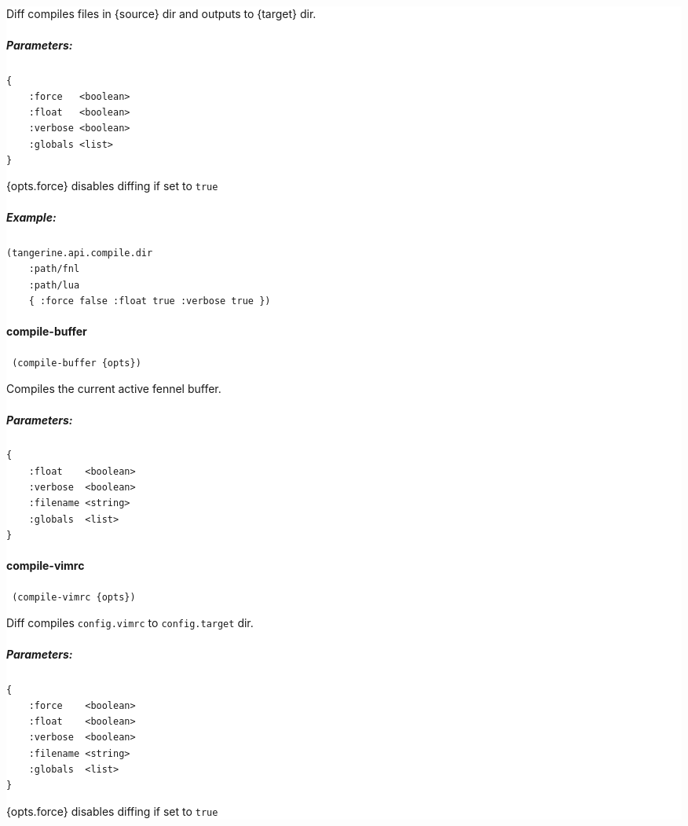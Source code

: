 Diff compiles files in {source} dir and outputs to {target} dir.

##### Parameters:
```fennel
{
	:force   <boolean>
	:float   <boolean>
	:verbose <boolean>
	:globals <list>
}
```
{opts.force} disables diffing if set to `true`

##### Example:
```fennel
(tangerine.api.compile.dir 
	:path/fnl 
	:path/lua
	{ :force false :float true :verbose true })
```


#### compile-buffer
<pre lang="fennel"><code> (compile-buffer {opts})
</pre></code>

Compiles the current active fennel buffer.

##### Parameters:
```fennel
{
	:float    <boolean>
	:verbose  <boolean>
	:filename <string>
	:globals  <list>
}
```


#### compile-vimrc
<pre lang="fennel"><code> (compile-vimrc {opts})
</pre></code>

Diff compiles `config.vimrc` to `config.target` dir.

##### Parameters:
```fennel
{
	:force    <boolean>
	:float    <boolean>
	:verbose  <boolean>
	:filename <string>
	:globals  <list>
}
```
{opts.force} disables diffing if set to `true`
